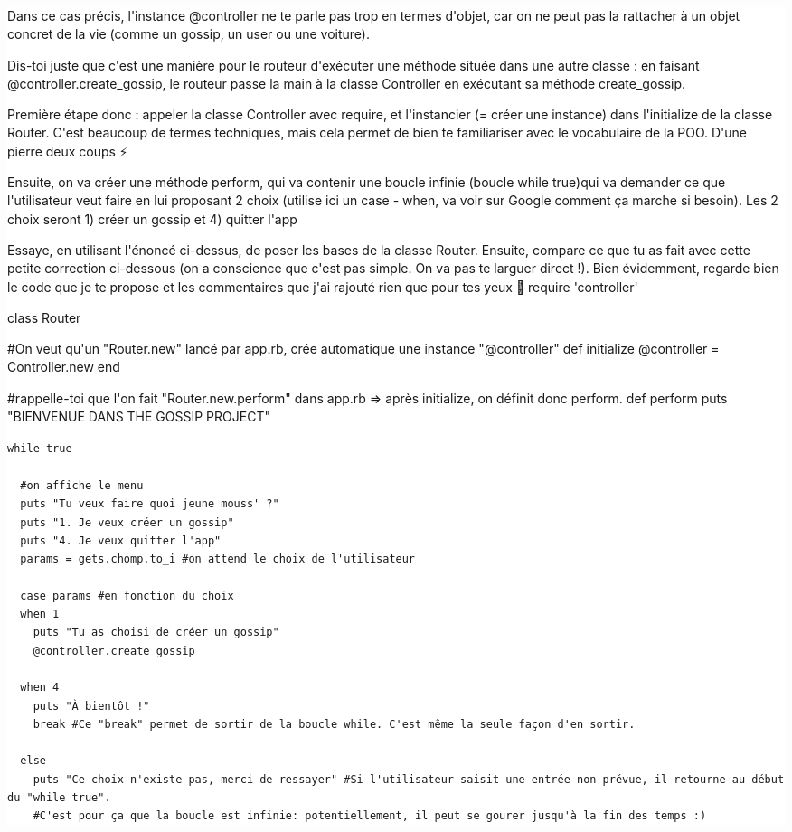 Dans ce cas précis, l'instance @controller ne te parle pas trop en termes d'objet, car on ne peut pas la rattacher à un objet concret de la vie (comme un gossip, un user ou une voiture).

Dis-toi juste que c'est une manière pour le routeur d'exécuter une méthode située dans une autre classe : en faisant @controller.create_gossip, le routeur passe la main à la classe Controller en exécutant sa méthode create_gossip.

Première étape donc : appeler la classe Controller avec require, et l'instancier (= créer une instance) dans l'initialize de la classe Router. C'est beaucoup de termes techniques, mais cela permet de bien te familiariser avec le vocabulaire de la POO. D'une pierre deux coups ⚡

Ensuite, on va créer une méthode perform, qui va contenir une boucle infinie (boucle while true)qui va demander ce que l'utilisateur veut faire en lui proposant 2 choix (utilise ici un case - when, va voir sur Google comment ça marche si besoin). Les 2 choix seront 1) créer un gossip et 4) quitter l'app

Essaye, en utilisant l'énoncé ci-dessus, de poser les bases de la classe Router. Ensuite, compare ce que tu as fait avec cette petite correction ci-dessous (on a conscience que c'est pas simple. On va pas te larguer direct !). Bien évidemment, regarde bien le code que je te propose et les commentaires que j'ai rajouté rien que pour tes yeux 👀
require 'controller'

class Router

#On veut qu'un "Router.new" lancé par app.rb, crée automatique une instance "@controller"
  def initialize
    @controller =  Controller.new
  end

#rappelle-toi que l'on fait "Router.new.perform" dans app.rb => après initialize, on définit donc perform.
  def perform
    puts "BIENVENUE DANS THE GOSSIP PROJECT"

    while true

      #on affiche le menu
      puts "Tu veux faire quoi jeune mouss' ?"
      puts "1. Je veux créer un gossip"
      puts "4. Je veux quitter l'app"
      params = gets.chomp.to_i #on attend le choix de l'utilisateur

      case params #en fonction du choix
      when 1
        puts "Tu as choisi de créer un gossip"
        @controller.create_gossip

      when 4
        puts "À bientôt !"
        break #Ce "break" permet de sortir de la boucle while. C'est même la seule façon d'en sortir.

      else
        puts "Ce choix n'existe pas, merci de ressayer" #Si l'utilisateur saisit une entrée non prévue, il retourne au début du "while true".
        #C'est pour ça que la boucle est infinie: potentiellement, il peut se gourer jusqu'à la fin des temps :)
